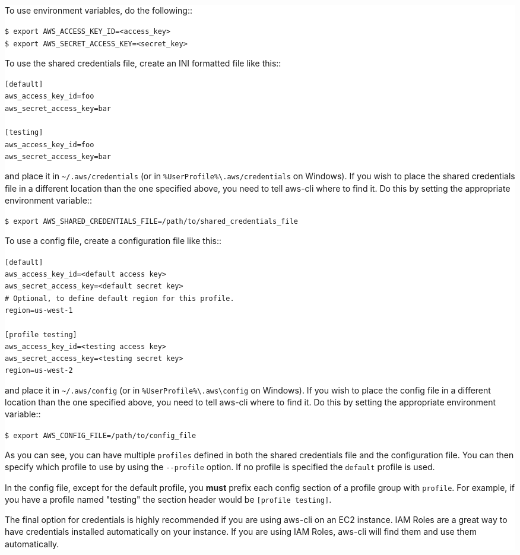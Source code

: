 To use environment variables, do the following::

    $ export AWS_ACCESS_KEY_ID=<access_key>
    $ export AWS_SECRET_ACCESS_KEY=<secret_key>

To use the shared credentials file, create an INI formatted file like this::

    [default]
    aws_access_key_id=foo
    aws_secret_access_key=bar

    [testing]
    aws_access_key_id=foo
    aws_secret_access_key=bar

and place it in ``~/.aws/credentials`` (or in
``%UserProfile%\.aws/credentials`` on Windows). If you wish to place the
shared credentials file in a different location than the one specified above,
you need to tell aws-cli where to find it.  Do this by setting
the appropriate environment variable::

    $ export AWS_SHARED_CREDENTIALS_FILE=/path/to/shared_credentials_file

To use a config file, create a configuration file like this::

    [default]
    aws_access_key_id=<default access key>
    aws_secret_access_key=<default secret key>
    # Optional, to define default region for this profile.
    region=us-west-1

    [profile testing]
    aws_access_key_id=<testing access key>
    aws_secret_access_key=<testing secret key>
    region=us-west-2

and place it in ``~/.aws/config`` (or in ``%UserProfile%\.aws\config`` on Windows). If you wish to place the config file in a different location than the one
specified above, you need to tell aws-cli where to find it.  Do this by setting
the appropriate environment variable::

    $ export AWS_CONFIG_FILE=/path/to/config_file

As you can see, you can have multiple ``profiles`` defined in both the shared
credentials file and the  configuration file. You can then specify which
profile to use by using the ``--profile`` option. If no profile is specified
the ``default`` profile is used.

In the config file, except for the default profile, you
**must** prefix each config section of a profile group with ``profile``.
For example, if you have a profile named "testing" the section header would
be ``[profile testing]``.

The final option for credentials is highly recommended if you are
using aws-cli on an EC2 instance.  IAM Roles are
a great way to have credentials installed automatically on your
instance.  If you are using IAM Roles, aws-cli will find them and use
them automatically.

